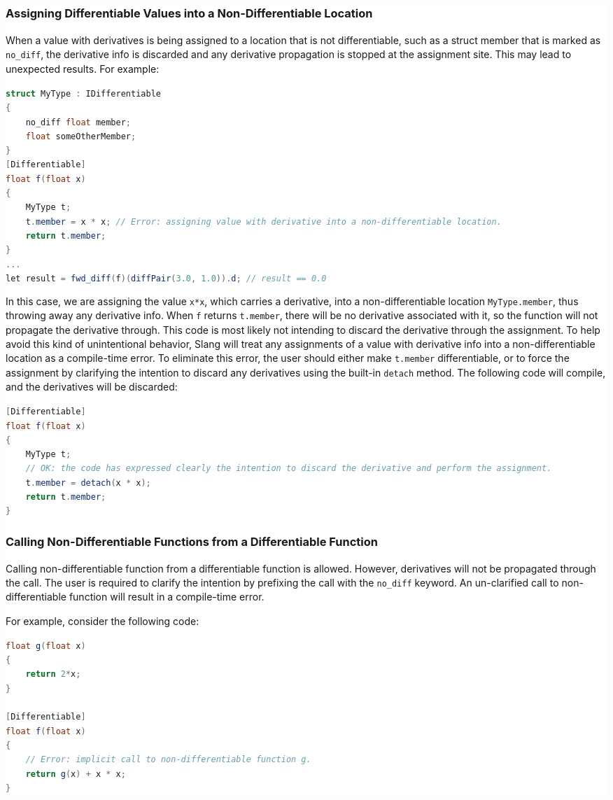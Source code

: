 ### Assigning Differentiable Values into a Non-Differentiable Location

When a value with derivatives is being assigned to a location that is not differentiable, such as a struct member that is marked as `no_diff`, the derivative info is discarded and any derivative propagation is stopped at the assignment site.
This may lead to unexpected results. For example:
```csharp
struct MyType : IDifferentiable
{
    no_diff float member;
    float someOtherMember;
}
[Differentiable]
float f(float x)
{
    MyType t;
    t.member = x * x; // Error: assigning value with derivative into a non-differentiable location.
    return t.member;
}
...
let result = fwd_diff(f)(diffPair(3.0, 1.0)).d; // result == 0.0
```
In this case, we are assigning the value `x*x`, which carries a derivative, into a non-differentiable location `MyType.member`, thus throwing away any derivative info. When `f` returns `t.member`, there will be no derivative associated with it, so the function will not propagate the derivative through. This code is most likely not intending to discard the derivative through the assignment. To help avoid this kind of unintentional behavior, Slang will treat any assignments of a value with derivative info into a non-differentiable location as a compile-time error. To eliminate this error, the user should either make `t.member` differentiable, or to force the assignment by clarifying the intention to discard any derivatives using the built-in `detach` method.
The following code will compile, and the derivatives will be discarded:
```csharp
[Differentiable]
float f(float x)
{
    MyType t;
    // OK: the code has expressed clearly the intention to discard the derivative and perform the assignment.
    t.member = detach(x * x);
    return t.member;
}
```

### Calling Non-Differentiable Functions from a Differentiable Function
Calling non-differentiable function from a differentiable function is allowed. However, derivatives will not be propagated through the call. The user is required to clarify the intention by prefixing the call with the `no_diff` keyword. An un-clarified call to non-differentiable function will result in a compile-time error.

For example, consider the following code:
```csharp
float g(float x)
{
    return 2*x;
}

[Differentiable]
float f(float x)
{
    // Error: implicit call to non-differentiable function g.
    return g(x) + x * x;
}
```